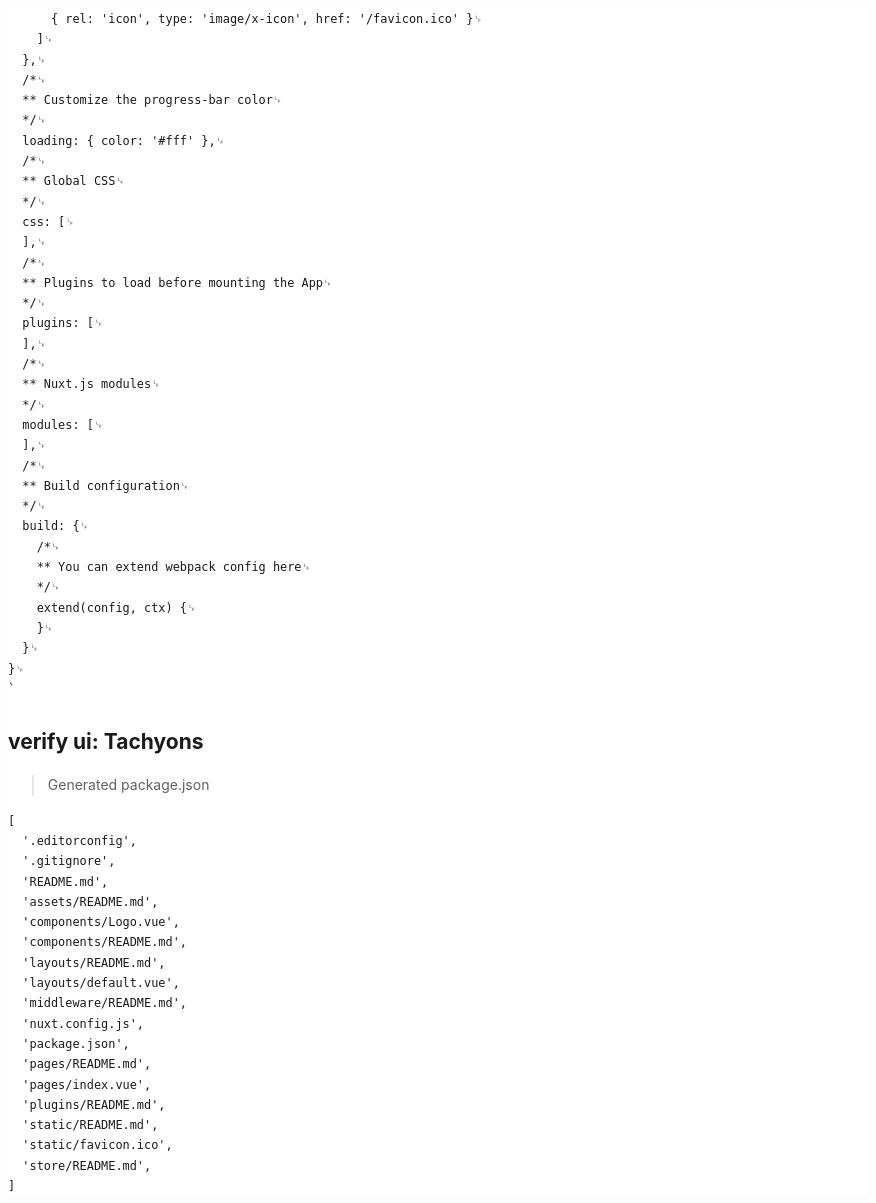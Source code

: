           { rel: 'icon', type: 'image/x-icon', href: '/favicon.ico' }␊
        ]␊
      },␊
      /*␊
      ** Customize the progress-bar color␊
      */␊
      loading: { color: '#fff' },␊
      /*␊
      ** Global CSS␊
      */␊
      css: [␊
      ],␊
      /*␊
      ** Plugins to load before mounting the App␊
      */␊
      plugins: [␊
      ],␊
      /*␊
      ** Nuxt.js modules␊
      */␊
      modules: [␊
      ],␊
      /*␊
      ** Build configuration␊
      */␊
      build: {␊
        /*␊
        ** You can extend webpack config here␊
        */␊
        extend(config, ctx) {␊
        }␊
      }␊
    }␊
    `

## verify ui: Tachyons

> Generated package.json

    [
      '.editorconfig',
      '.gitignore',
      'README.md',
      'assets/README.md',
      'components/Logo.vue',
      'components/README.md',
      'layouts/README.md',
      'layouts/default.vue',
      'middleware/README.md',
      'nuxt.config.js',
      'package.json',
      'pages/README.md',
      'pages/index.vue',
      'plugins/README.md',
      'static/README.md',
      'static/favicon.ico',
      'store/README.md',
    ]
